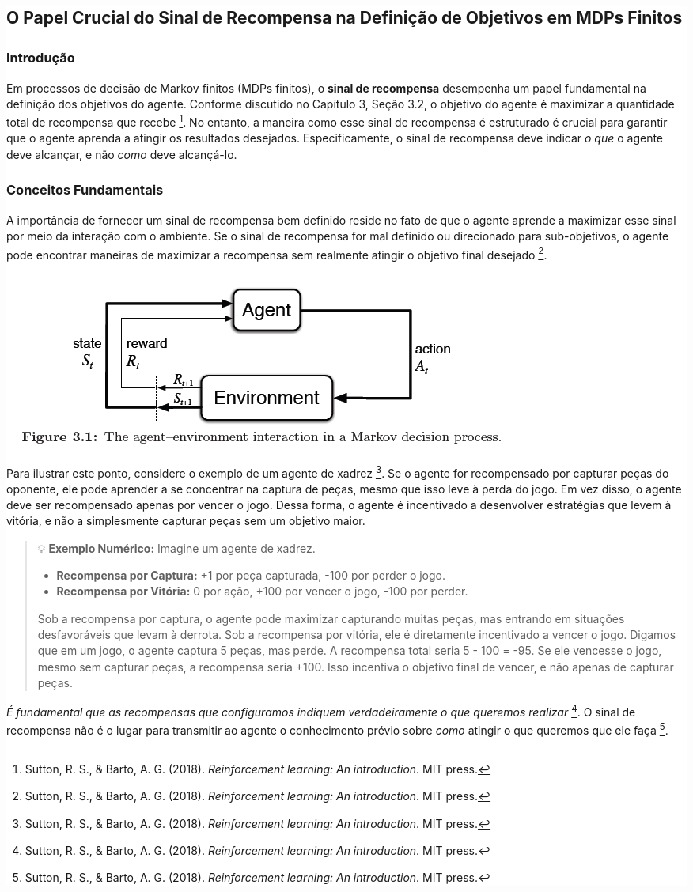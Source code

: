 ## O Papel Crucial do Sinal de Recompensa na Definição de Objetivos em MDPs Finitos

### Introdução
Em processos de decisão de Markov finitos (MDPs finitos), o **sinal de recompensa** desempenha um papel fundamental na definição dos objetivos do agente. Conforme discutido no Capítulo 3, Seção 3.2, o objetivo do agente é maximizar a quantidade total de recompensa que recebe [^7]. No entanto, a maneira como esse sinal de recompensa é estruturado é crucial para garantir que o agente aprenda a atingir os resultados desejados. Especificamente, o sinal de recompensa deve indicar *o que* o agente deve alcançar, e não *como* deve alcançá-lo.

### Conceitos Fundamentais
A importância de fornecer um sinal de recompensa bem definido reside no fato de que o agente aprende a maximizar esse sinal por meio da interação com o ambiente. Se o sinal de recompensa for mal definido ou direcionado para sub-objetivos, o agente pode encontrar maneiras de maximizar a recompensa sem realmente atingir o objetivo final desejado [^54].

![The agent-environment interaction in a Markov decision process.](./../images/image7.png)

Para ilustrar este ponto, considere o exemplo de um agente de xadrez [^54]. Se o agente for recompensado por capturar peças do oponente, ele pode aprender a se concentrar na captura de peças, mesmo que isso leve à perda do jogo. Em vez disso, o agente deve ser recompensado apenas por vencer o jogo. Dessa forma, o agente é incentivado a desenvolver estratégias que levem à vitória, e não a simplesmente capturar peças sem um objetivo maior.

> 💡 **Exemplo Numérico:** Imagine um agente de xadrez.
>
> *   **Recompensa por Captura:** +1 por peça capturada, -100 por perder o jogo.
> *   **Recompensa por Vitória:** 0 por ação, +100 por vencer o jogo, -100 por perder.
>
> Sob a recompensa por captura, o agente pode maximizar capturando muitas peças, mas entrando em situações desfavoráveis que levam à derrota.  Sob a recompensa por vitória, ele é diretamente incentivado a vencer o jogo.  Digamos que em um jogo, o agente captura 5 peças, mas perde. A recompensa total seria 5 - 100 = -95.  Se ele vencesse o jogo, mesmo sem capturar peças, a recompensa seria +100. Isso incentiva o objetivo final de vencer, e não apenas de capturar peças.

*É fundamental que as recompensas que configuramos indiquem verdadeiramente o que queremos realizar* [^54]. O sinal de recompensa não é o lugar para transmitir ao agente o conhecimento prévio sobre *como* atingir o que queremos que ele faça [^54].


[^7]: Sutton, R. S., & Barto, A. G. (2018). *Reinforcement learning: An introduction*. MIT press.
[^51]: Sutton, R. S., & Barto, A. G. (2018). *Reinforcement learning: An introduction*. MIT press.
[^53]: Sutton, R. S., & Barto, A. G. (2018). *Reinforcement learning: An introduction*. MIT press.
[^54]: Sutton, R. S., & Barto, A. G. (2018). *Reinforcement learning: An introduction*. MIT press.
